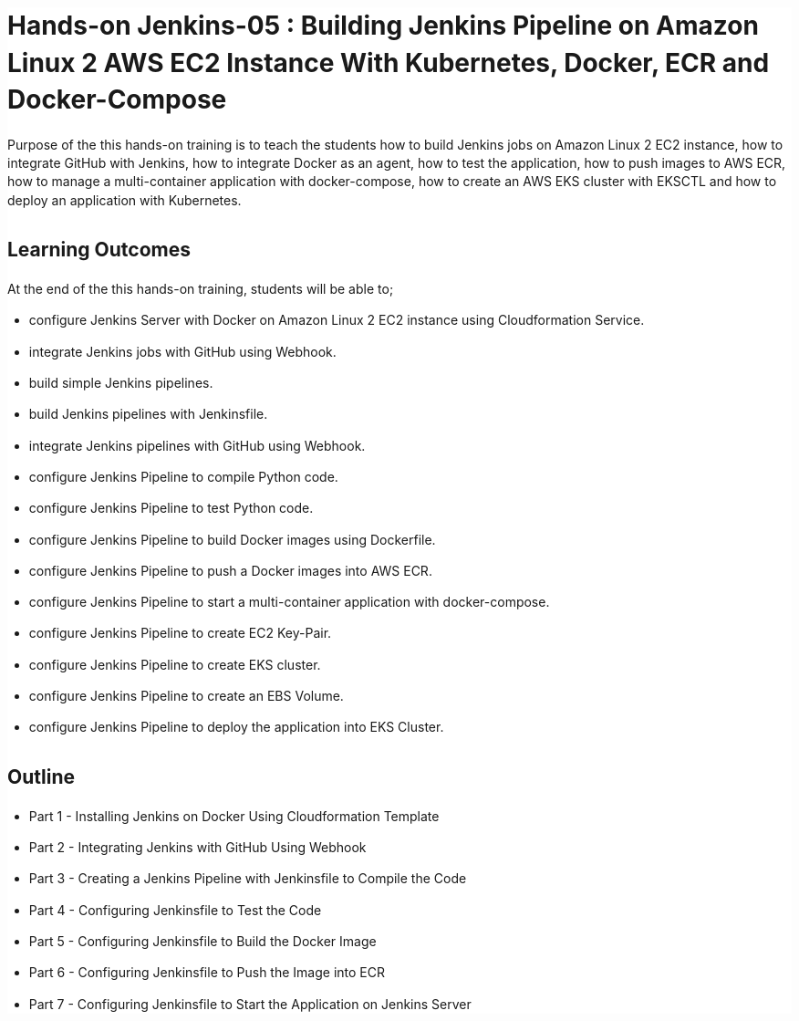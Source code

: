 # Hands-on Jenkins-05 : Building Jenkins Pipeline on Amazon Linux 2 AWS EC2 Instance With Kubernetes, Docker, ECR and Docker-Compose

Purpose of the this hands-on training is to teach the students how to build Jenkins jobs on Amazon Linux 2 EC2 instance, how to integrate GitHub with Jenkins, how to integrate Docker as an agent, how to test the application, how to push images to AWS ECR, how to manage a multi-container application with docker-compose, how to create an AWS EKS cluster with EKSCTL and how to deploy an application with Kubernetes.  


## Learning Outcomes

At the end of the this hands-on training, students will be able to;

- configure Jenkins Server with Docker on Amazon Linux 2 EC2 instance using Cloudformation Service.

- integrate Jenkins jobs with GitHub using Webhook.

- build simple Jenkins pipelines.

- build Jenkins pipelines with Jenkinsfile.

- integrate Jenkins pipelines with GitHub using Webhook.

- configure Jenkins Pipeline to compile Python code.

- configure Jenkins Pipeline to test Python code.

- configure Jenkins Pipeline to build Docker images using Dockerfile.

- configure Jenkins Pipeline to push a Docker images into AWS ECR.

- configure Jenkins Pipeline to start a multi-container application with docker-compose.

- configure Jenkins Pipeline to create EC2 Key-Pair.

- configure Jenkins Pipeline to create EKS cluster.

- configure Jenkins Pipeline to create an EBS Volume.

- configure Jenkins Pipeline to deploy the application into EKS Cluster.


## Outline

- Part 1 - Installing Jenkins on Docker Using Cloudformation Template

- Part 2 - Integrating Jenkins with GitHub Using Webhook

- Part 3 - Creating a Jenkins Pipeline with Jenkinsfile to Compile the Code

- Part 4 - Configuring Jenkinsfile to Test the Code

- Part 5 - Configuring Jenkinsfile to Build the Docker Image

- Part 6 - Configuring Jenkinsfile to Push the Image into ECR

- Part 7 - Configuring Jenkinsfile to Start the Application on Jenkins Server
